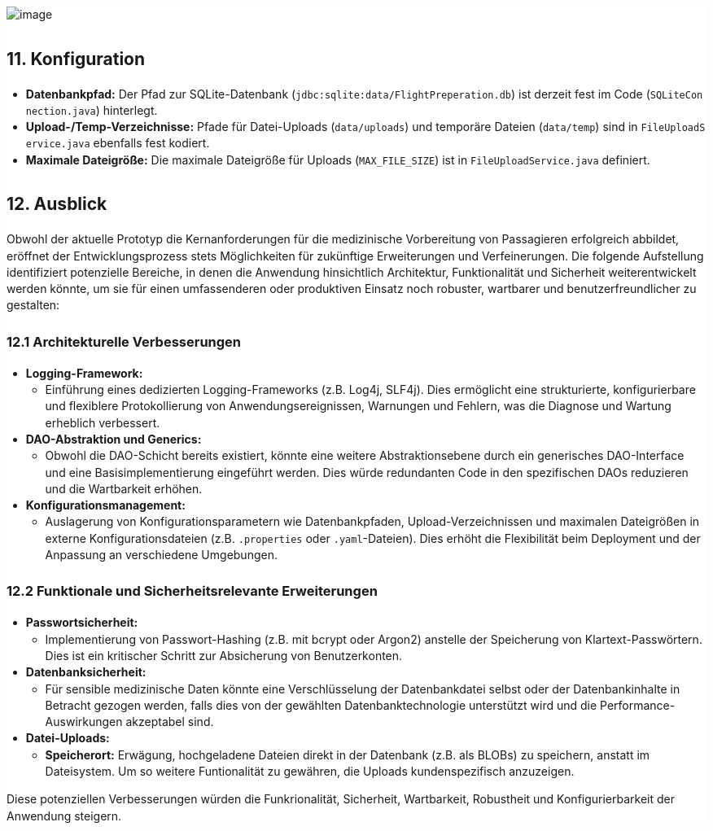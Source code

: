 ![image](https://github.com/user-attachments/assets/8701f271-b5f9-49ec-841f-79409e15e554)

## 11. Konfiguration

*   **Datenbankpfad:** Der Pfad zur SQLite-Datenbank (`jdbc:sqlite:data/FlightPreperation.db`) ist derzeit fest im Code (`SQLiteConnection.java`) hinterlegt.
*   **Upload-/Temp-Verzeichnisse:** Pfade für Datei-Uploads (`data/uploads`) und temporäre Dateien (`data/temp`) sind in `FileUploadService.java` ebenfalls fest kodiert.
*   **Maximale Dateigröße:** Die maximale Dateigröße für Uploads (`MAX_FILE_SIZE`) ist in `FileUploadService.java` definiert.

## 12. Ausblick

Obwohl der aktuelle Prototyp die Kernanforderungen für die medizinische Vorbereitung von Passagieren erfolgreich abbildet, eröffnet der Entwicklungsprozess stets Möglichkeiten für zukünftige Erweiterungen und Verfeinerungen. Die folgende Aufstellung identifiziert potenzielle Bereiche, in denen die Anwendung hinsichtlich Architektur, Funktionalität und Sicherheit weiterentwickelt werden könnte, um sie für einen umfassenderen oder produktiven Einsatz noch robuster, wartbarer und benutzerfreundlicher zu gestalten:

### 12.1 Architekturelle Verbesserungen

*   **Logging-Framework:**
    *   Einführung eines dedizierten Logging-Frameworks (z.B. Log4j, SLF4j). Dies ermöglicht eine strukturierte, konfigurierbare und flexiblere Protokollierung von Anwendungsereignissen, Warnungen und Fehlern, was die Diagnose und Wartung erheblich verbessert.
*   **DAO-Abstraktion und Generics:**
    *   Obwohl die DAO-Schicht bereits existiert, könnte eine weitere Abstraktionsebene durch ein generisches DAO-Interface und eine Basisimplementierung eingeführt werden. Dies würde redundanten Code in den spezifischen DAOs reduzieren und die Wartbarkeit erhöhen.
*   **Konfigurationsmanagement:**
    *   Auslagerung von Konfigurationsparametern wie Datenbankpfaden, Upload-Verzeichnissen und maximalen Dateigrößen in externe Konfigurationsdateien (z.B. `.properties` oder `.yaml`-Dateien). Dies erhöht die Flexibilität beim Deployment und der Anpassung an verschiedene Umgebungen.

### 12.2 Funktionale und Sicherheitsrelevante Erweiterungen

*   **Passwortsicherheit:**
    *   Implementierung von Passwort-Hashing (z.B. mit bcrypt oder Argon2) anstelle der Speicherung von Klartext-Passwörtern. Dies ist ein kritischer Schritt zur Absicherung von Benutzerkonten.
*   **Datenbanksicherheit:**
    *   Für sensible medizinische Daten könnte eine Verschlüsselung der Datenbankdatei selbst oder der Datenbankinhalte in Betracht gezogen werden, falls dies von der gewählten Datenbanktechnologie unterstützt wird und die Performance-Auswirkungen akzeptabel sind.
*   **Datei-Uploads:**
    *   **Speicherort:** Erwägung, hochgeladene Dateien direkt in der Datenbank (z.B. als BLOBs) zu speichern, anstatt im Dateisystem. Um so weitere Funtionalität zu gewähren, die Uploads kundenspezifisch anzuzeigen.

Diese potenziellen Verbesserungen würden die Funkrionalität, Sicherheit, Wartbarkeit, Robustheit und Konfigurierbarkeit der Anwendung steigern.
